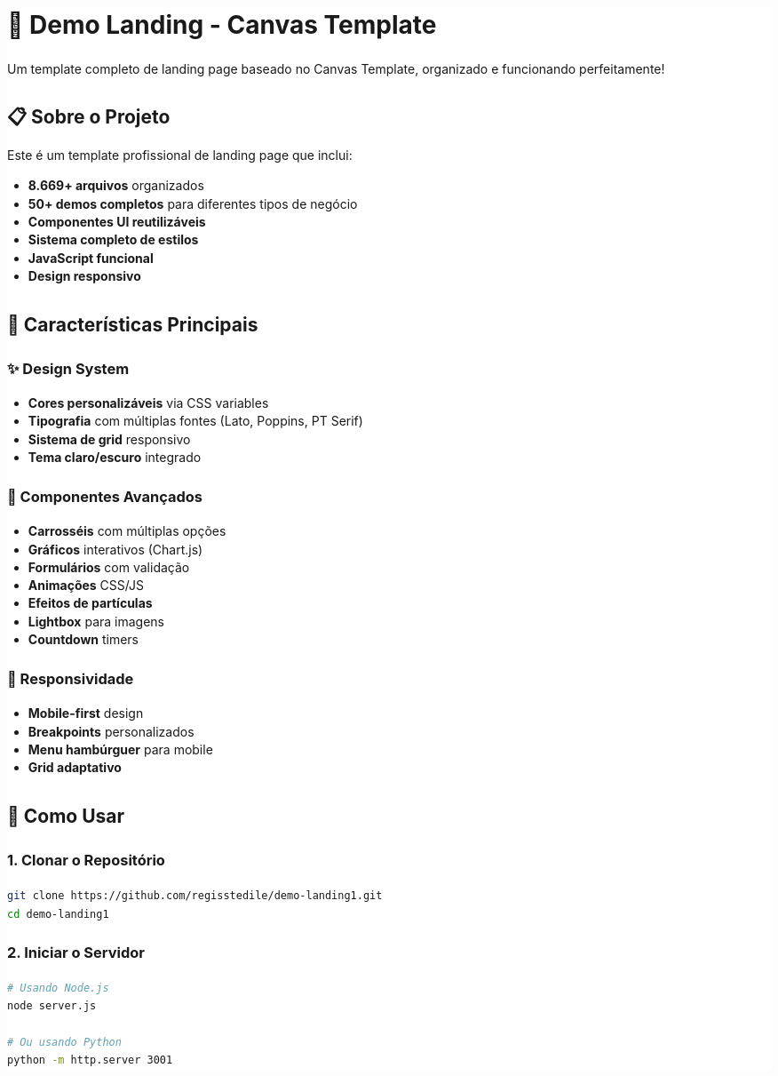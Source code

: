 # 🚀 Demo Landing - Canvas Template

Um template completo de landing page baseado no Canvas Template, organizado e funcionando perfeitamente!

## 📋 Sobre o Projeto

Este é um template profissional de landing page que inclui:

- **8.669+ arquivos** organizados
- **50+ demos completos** para diferentes tipos de negócio
- **Componentes UI reutilizáveis**
- **Sistema completo de estilos**
- **JavaScript funcional**
- **Design responsivo**

## 🎯 Características Principais

### ✨ Design System
- **Cores personalizáveis** via CSS variables
- **Tipografia** com múltiplas fontes (Lato, Poppins, PT Serif)
- **Sistema de grid** responsivo
- **Tema claro/escuro** integrado

### 🧩 Componentes Avançados
- **Carrosséis** com múltiplas opções
- **Gráficos** interativos (Chart.js)
- **Formulários** com validação
- **Animações** CSS/JS
- **Efeitos de partículas**
- **Lightbox** para imagens
- **Countdown** timers

### 📱 Responsividade
- **Mobile-first** design
- **Breakpoints** personalizados
- **Menu hambúrguer** para mobile
- **Grid adaptativo**

## 🚀 Como Usar

### 1. **Clonar o Repositório**
```bash
git clone https://github.com/regisstedile/demo-landing1.git
cd demo-landing1
```

### 2. **Iniciar o Servidor**
```bash
# Usando Node.js
node server.js

# Ou usando Python
python -m http.server 3001
```
